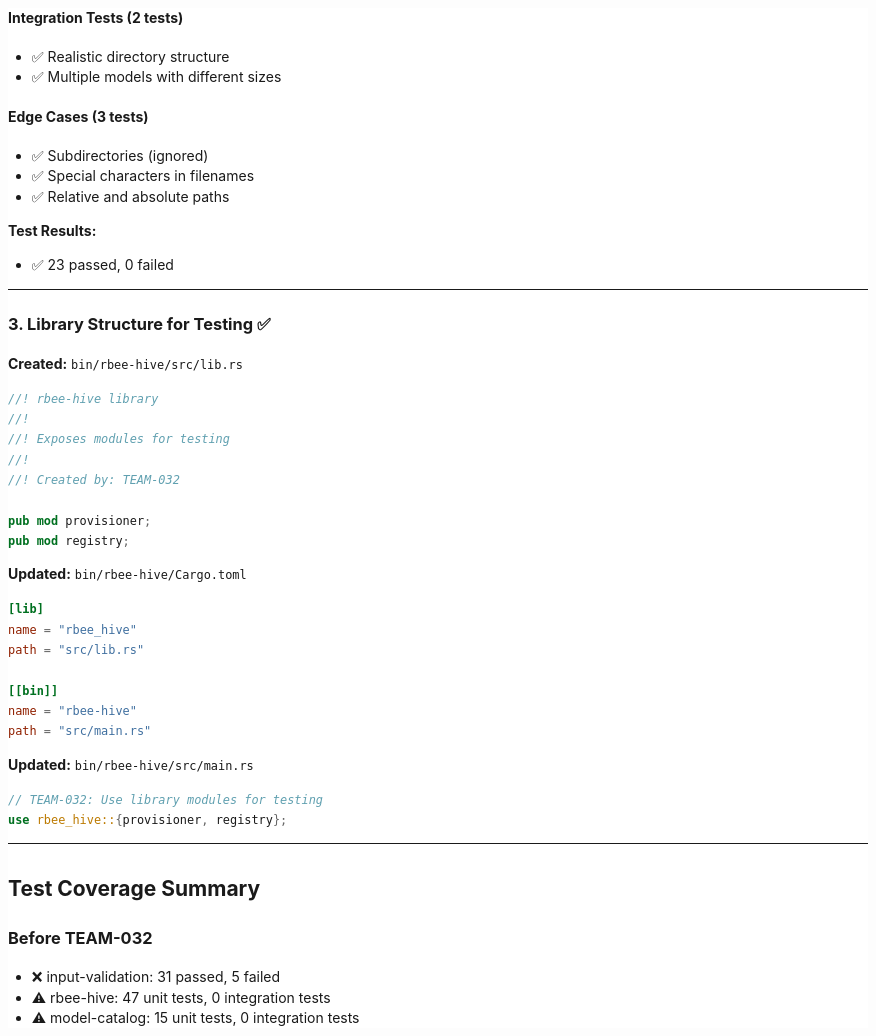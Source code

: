 #### Integration Tests (2 tests)
- ✅ Realistic directory structure
- ✅ Multiple models with different sizes

#### Edge Cases (3 tests)
- ✅ Subdirectories (ignored)
- ✅ Special characters in filenames
- ✅ Relative and absolute paths

**Test Results:**
- ✅ 23 passed, 0 failed

---

### 3. Library Structure for Testing ✅

**Created:** `bin/rbee-hive/src/lib.rs`

```rust
//! rbee-hive library
//!
//! Exposes modules for testing
//!
//! Created by: TEAM-032

pub mod provisioner;
pub mod registry;
```

**Updated:** `bin/rbee-hive/Cargo.toml`

```toml
[lib]
name = "rbee_hive"
path = "src/lib.rs"

[[bin]]
name = "rbee-hive"
path = "src/main.rs"
```

**Updated:** `bin/rbee-hive/src/main.rs`

```rust
// TEAM-032: Use library modules for testing
use rbee_hive::{provisioner, registry};
```

---

## Test Coverage Summary

### Before TEAM-032
- ❌ input-validation: 31 passed, 5 failed
- ⚠️ rbee-hive: 47 unit tests, 0 integration tests
- ⚠️ model-catalog: 15 unit tests, 0 integration tests
